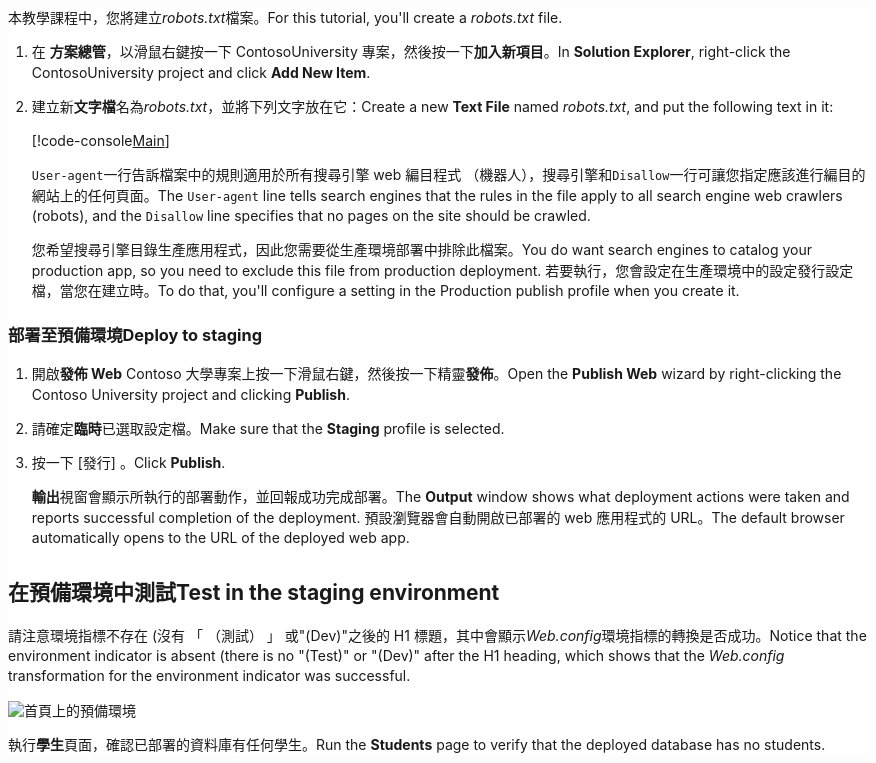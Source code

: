 <span data-ttu-id="a6a6b-243">本教學課程中，您將建立*robots.txt*檔案。</span><span class="sxs-lookup"><span data-stu-id="a6a6b-243">For this tutorial, you'll create a *robots.txt* file.</span></span>

1. <span data-ttu-id="a6a6b-244">在 **方案總管**，以滑鼠右鍵按一下 ContosoUniversity 專案，然後按一下**加入新項目**。</span><span class="sxs-lookup"><span data-stu-id="a6a6b-244">In **Solution Explorer**, right-click the ContosoUniversity project and click **Add New Item**.</span></span>
2. <span data-ttu-id="a6a6b-245">建立新**文字檔**名為*robots.txt*，並將下列文字放在它：</span><span class="sxs-lookup"><span data-stu-id="a6a6b-245">Create a new **Text File** named *robots.txt*, and put the following text in it:</span></span>

    [!code-console[Main](deploying-to-production/samples/sample2.cmd)]

    <span data-ttu-id="a6a6b-246">`User-agent`一行告訴檔案中的規則適用於所有搜尋引擎 web 編目程式 （機器人），搜尋引擎和`Disallow`一行可讓您指定應該進行編目的網站上的任何頁面。</span><span class="sxs-lookup"><span data-stu-id="a6a6b-246">The `User-agent` line tells search engines that the rules in the file apply to all search engine web crawlers (robots), and the `Disallow` line specifies that no pages on the site should be crawled.</span></span>

    <span data-ttu-id="a6a6b-247">您希望搜尋引擎目錄生產應用程式，因此您需要從生產環境部署中排除此檔案。</span><span class="sxs-lookup"><span data-stu-id="a6a6b-247">You do want search engines to catalog your production app, so you need to exclude this file from production deployment.</span></span> <span data-ttu-id="a6a6b-248">若要執行，您會設定在生產環境中的設定發行設定檔，當您在建立時。</span><span class="sxs-lookup"><span data-stu-id="a6a6b-248">To do that, you'll configure a setting in the Production publish profile when you create it.</span></span>

### <a name="deploy-to-staging"></a><span data-ttu-id="a6a6b-249">部署至預備環境</span><span class="sxs-lookup"><span data-stu-id="a6a6b-249">Deploy to staging</span></span>

1. <span data-ttu-id="a6a6b-250">開啟**發佈 Web** Contoso 大學專案上按一下滑鼠右鍵，然後按一下精靈**發佈**。</span><span class="sxs-lookup"><span data-stu-id="a6a6b-250">Open the **Publish Web** wizard by right-clicking the Contoso University project and clicking **Publish**.</span></span>
2. <span data-ttu-id="a6a6b-251">請確定**臨時**已選取設定檔。</span><span class="sxs-lookup"><span data-stu-id="a6a6b-251">Make sure that the **Staging** profile is selected.</span></span>
3. <span data-ttu-id="a6a6b-252">按一下 [發行] 。</span><span class="sxs-lookup"><span data-stu-id="a6a6b-252">Click **Publish**.</span></span>

    <span data-ttu-id="a6a6b-253">**輸出**視窗會顯示所執行的部署動作，並回報成功完成部署。</span><span class="sxs-lookup"><span data-stu-id="a6a6b-253">The **Output** window shows what deployment actions were taken and reports successful completion of the deployment.</span></span> <span data-ttu-id="a6a6b-254">預設瀏覽器會自動開啟已部署的 web 應用程式的 URL。</span><span class="sxs-lookup"><span data-stu-id="a6a6b-254">The default browser automatically opens to the URL of the deployed web app.</span></span>

## <a name="test-in-the-staging-environment"></a><span data-ttu-id="a6a6b-255">在預備環境中測試</span><span class="sxs-lookup"><span data-stu-id="a6a6b-255">Test in the staging environment</span></span>

<span data-ttu-id="a6a6b-256">請注意環境指標不存在 (沒有 「 （測試） 」 或"(Dev)"之後的 H1 標題，其中會顯示*Web.config*環境指標的轉換是否成功。</span><span class="sxs-lookup"><span data-stu-id="a6a6b-256">Notice that the environment indicator is absent (there is no "(Test)" or "(Dev)" after the H1 heading, which shows that the *Web.config* transformation for the environment indicator was successful.</span></span>

![首頁上的預備環境](deploying-to-production/_static/image12.png)

<span data-ttu-id="a6a6b-258">執行**學生**頁面，確認已部署的資料庫有任何學生。</span><span class="sxs-lookup"><span data-stu-id="a6a6b-258">Run the **Students** page to verify that the deployed database has no students.</span></span>
